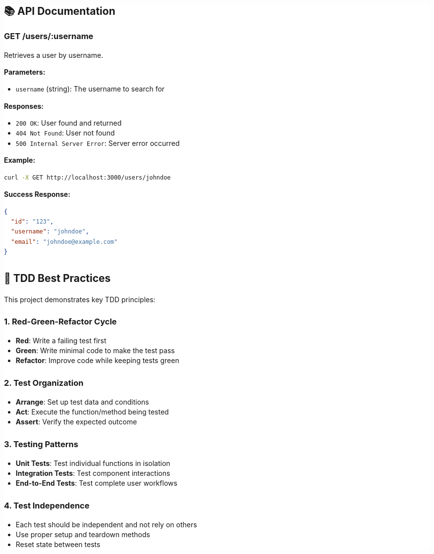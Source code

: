 ## 📚 API Documentation

### GET /users/:username

Retrieves a user by username.

**Parameters:**
- `username` (string): The username to search for

**Responses:**
- `200 OK`: User found and returned
- `404 Not Found`: User not found
- `500 Internal Server Error`: Server error occurred

**Example:**
```bash
curl -X GET http://localhost:3000/users/johndoe
```

**Success Response:**
```json
{
  "id": "123",
  "username": "johndoe",
  "email": "johndoe@example.com"
}
```

## 🎯 TDD Best Practices

This project demonstrates key TDD principles:

### 1. Red-Green-Refactor Cycle
- **Red**: Write a failing test first
- **Green**: Write minimal code to make the test pass
- **Refactor**: Improve code while keeping tests green

### 2. Test Organization
- **Arrange**: Set up test data and conditions
- **Act**: Execute the function/method being tested
- **Assert**: Verify the expected outcome

### 3. Testing Patterns
- **Unit Tests**: Test individual functions in isolation
- **Integration Tests**: Test component interactions
- **End-to-End Tests**: Test complete user workflows

### 4. Test Independence
- Each test should be independent and not rely on others
- Use proper setup and teardown methods
- Reset state between tests
